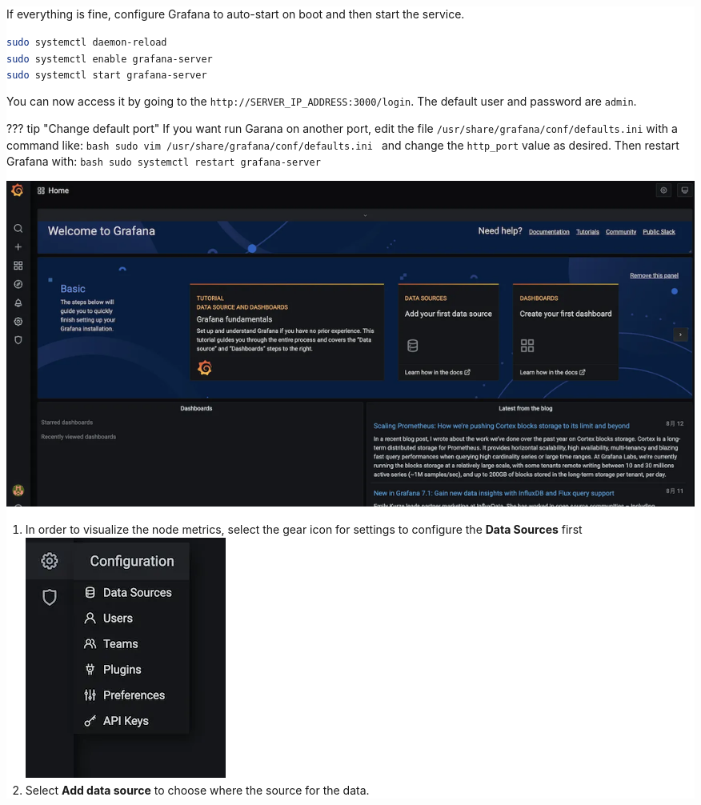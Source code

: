 If everything is fine, configure Grafana to auto-start on boot and then start the service.

```bash
sudo systemctl daemon-reload
sudo systemctl enable grafana-server
sudo systemctl start grafana-server
```

You can now access it by going to the `http://SERVER_IP_ADDRESS:3000/login`. The default user and password are `admin`.

??? tip "Change default port"
    If you want run Garana on another port, edit the file `/usr/share/grafana/conf/defaults.ini` with a command like:
    ``` bash
    sudo vim /usr/share/grafana/conf/defaults.ini 
    ```
    and change the `http_port` value as desired. Then restart Grafana with:
    ``` bash
    sudo systemctl restart grafana-server
    ```


![1-grafana-login](/images/infrastructure/validator/operational-tasks/1-grafana-login.webp)

1. In order to visualize the node metrics, select the gear icon for settings to configure the **Data Sources** first
![2-add-data-source](/images/infrastructure/validator/operational-tasks/2-add-data-source.webp)
2. Select **Add data source** to choose where the source for the data.